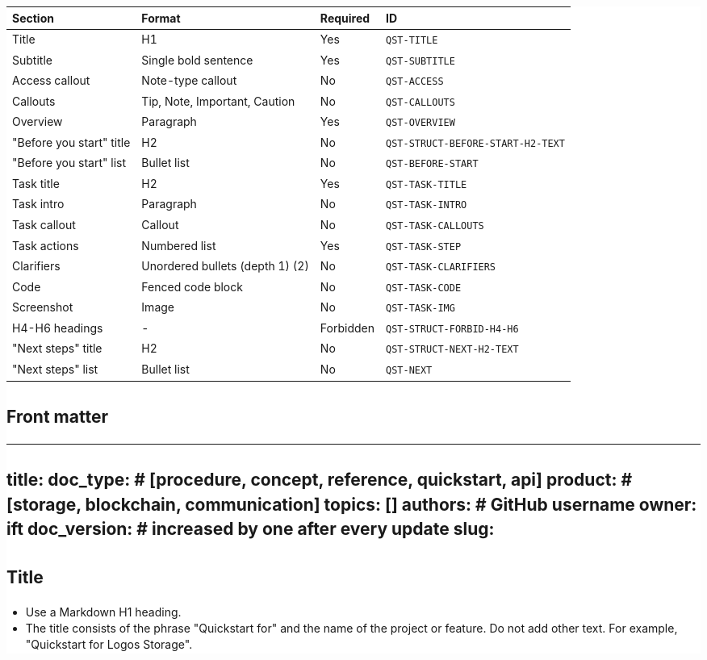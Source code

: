 | Section                       | Format                              | Required  | ID                               |
|:------------------------------|:------------------------------------|:----------|:---------------------------------|
| Title                         | H1                                  | Yes       | `QST-TITLE`                      |
| Subtitle                      | Single bold sentence                | Yes       | `QST-SUBTITLE`                   |
| Access callout                | Note-type callout                   | No        | `QST-ACCESS`                     |
| Callouts                      | Tip, Note, Important, Caution       | No        | `QST-CALLOUTS`                   |
| Overview                      | Paragraph                           | Yes       | `QST-OVERVIEW`                   |
| "Before you start" title      | H2                                  | No        | `QST-STRUCT-BEFORE-START-H2-TEXT`|
| "Before you start" list       | Bullet list                         | No        | `QST-BEFORE-START`               |
| Task title                    | H2                                  | Yes       | `QST-TASK-TITLE`                 |
| Task intro                    | Paragraph                           | No        | `QST-TASK-INTRO`                 |
| Task callout                  | Callout                             | No        | `QST-TASK-CALLOUTS`              |
| Task actions                  | Numbered list                       | Yes       | `QST-TASK-STEP`                  |
| Clarifiers                    | Unordered bullets (depth 1) (2)     | No        | `QST-TASK-CLARIFIERS`            |
| Code                          | Fenced code block                   | No        | `QST-TASK-CODE`                  |
| Screenshot                    | Image                               | No        | `QST-TASK-IMG`                   |
| H4-H6 headings                | -                                   | Forbidden | `QST-STRUCT-FORBID-H4-H6`        |
| "Next steps" title            | H2                                  | No        | `QST-STRUCT-NEXT-H2-TEXT`        |
| "Next steps" list             | Bullet list                         | No        | `QST-NEXT`                       |

## Front matter
---
title:
doc_type: # [procedure, concept, reference, quickstart, api]
product: # [storage, blockchain, communication]
topics: []
authors: # GitHub username
owner: ift
doc_version: # increased by one after every update
slug:
---

## Title 

- Use a Markdown H1 heading. 
- The title consists of the phrase "Quickstart for" and the name of the project or feature. Do not add other text. For example, "Quickstart for Logos Storage". 
